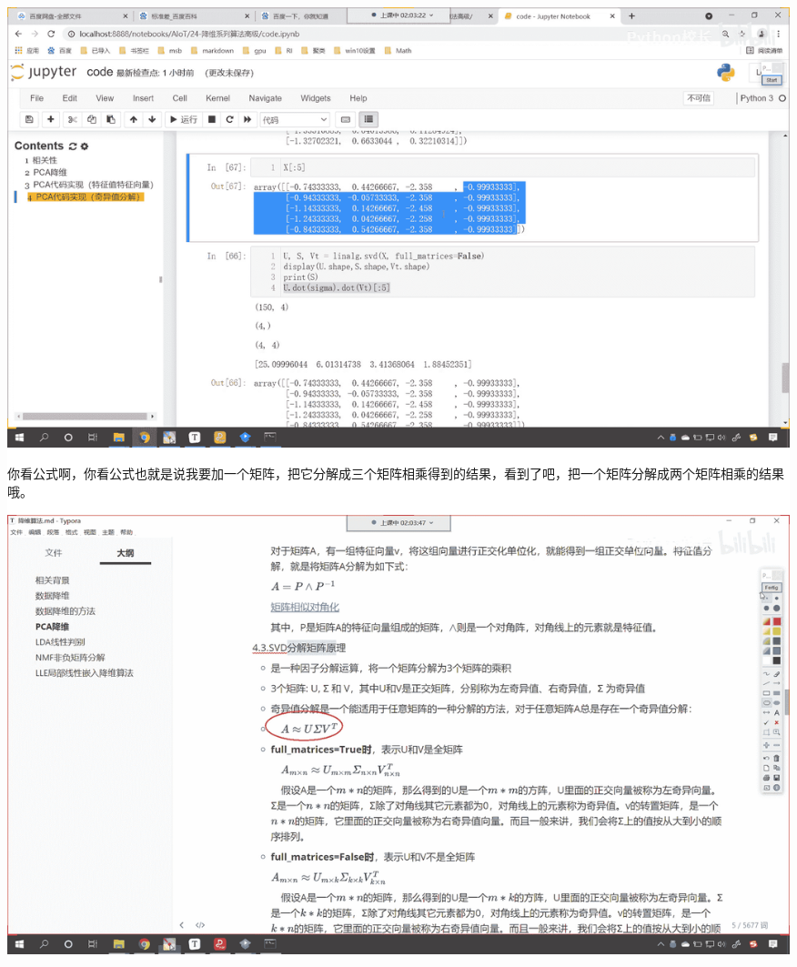 ![](img/24928dee5d8ddcf3a55531d477a06d76_84.png)

你看公式啊，你看公式也就是说我要加一个矩阵，把它分解成三个矩阵相乘得到的结果，看到了吧，把一个矩阵分解成两个矩阵相乘的结果哦。



![](img/24928dee5d8ddcf3a55531d477a06d76_86.png)
